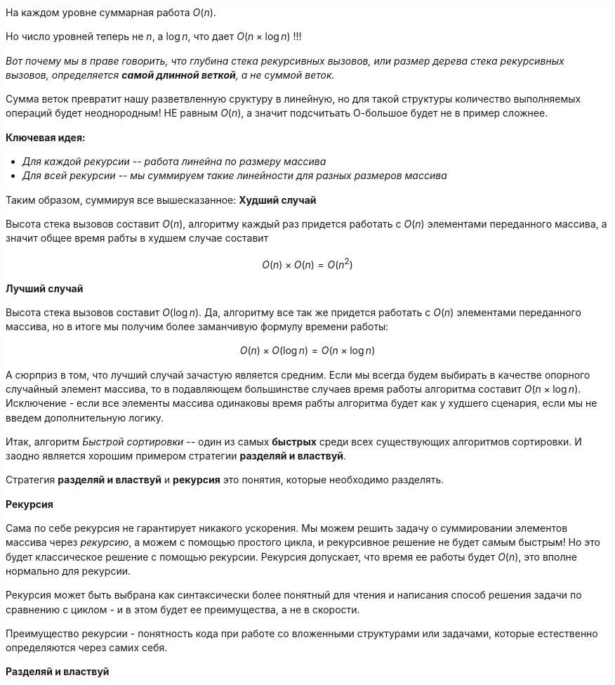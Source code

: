 На каждом уровне суммарная работа $O(n)$. 

Но число уровней теперь не $n$, а $\log n$, что дает $O(n\times \log n)$ !!!

_Вот почему мы в праве говорить, что глубина стека рекурсивных вызовов, или размер дерева стека рекурсивных вызовов, определяется __самой длинной веткой__, а не суммой веток._

Сумма веток превратит нашу разветвленную сруктуру в линейную, но для такой структуры количество выполняемых операций будет неоднородным! НЕ равным $O(n)$, а значит подсчитьать О-большое будет не в пример сложнее.

__Ключевая идея:__
* _Для каждой рекурсии -- работа линейна по размеру массива_
* _Для всей рекурсии -- мы суммируем такие линейности для разных размеров массива_

Таким образом, суммируя все вышесказанное:
__Худший случай__

Высота стека вызовов составит $O(n)$, алгоритму каждый раз придется работать с $O(n)$ элементами переданного массива, а значит общее время рабты в худшем случае составит 

$$
O(n)\times O(n) = O(n^2)
$$

__Лучший случай__

Высота стека вызовов составит $O(\log n)$. Да, алгоритму все так же придется работать с $O(n)$ элементами переданного массива, но в итоге мы получим более заманчивую формулу времени работы:

$$
O(n) \times O(\log n) = O(n \times \log n)
$$

А сюрприз в том, что лучший случай зачастую является средним. Если мы всегда будем выбирать в качестве опорного случайный элемент массива, то в подавляющем большинстве случаев время работы алгоритма составит $O(n \times \log n)$. Исключение - если все элементы массива одинаковы время рабты алгоритма будет как у худшего сценария, если мы не введем дополнительную логику. 

Итак, алгоритм _Быстрой сортировки_ -- один из самых __быстрых__ среди всех существующих алгоритмов сортировки. И заодно является хорошим примером стратегии __разделяй и властвуй__. 

Стратегия __разделяй и властвуй__ и __рекурсия__ это понятия, которые необходимо разделять. 

__Рекурсия__

Сама по себе рекурсия не гарантирует никакого ускорения. Мы можем решить задачу о суммировании элементов массива через _рекурсию_, а можем с помощью простого цикла, и рекурсивное решение не будет самым быстрым! Но это будет классическое решение с помощью рекурсии. Рекурсия допускает, что время ее работы будет $O(n)$, это вполне нормально для рекурсии. 

Рекурсия может быть выбрана как синтаксически более понятный для чтения и написания способ решения задачи по сравнению с циклом - и в этом будет ее преимущества, а не в скорости. 

Преимущество рекурсии - понятность кода при работе со вложенными структурами или задачами, которые естественно определяются через самих себя. 


__Разделяй и властвуй__ 
